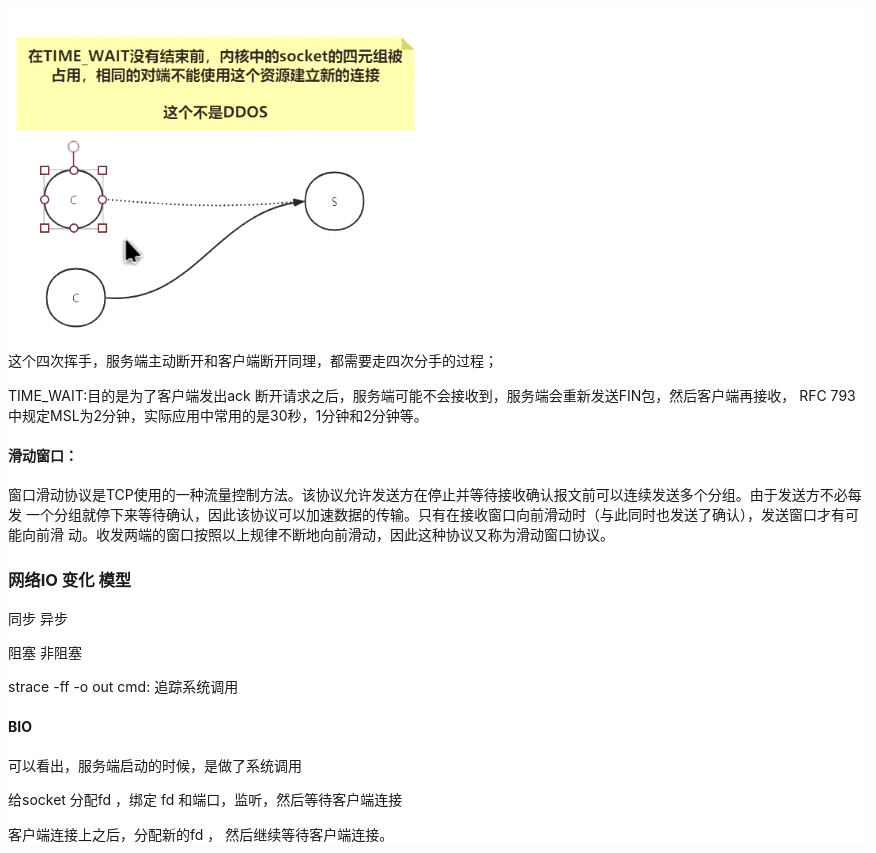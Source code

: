 ![image-20220713102334592](typoraImg/image-20220713102334592.png)



这个四次挥手，服务端主动断开和客户端断开同理，都需要走四次分手的过程；

TIME_WAIT:目的是为了客户端发出ack 断开请求之后，服务端可能不会接收到，服务端会重新发送FIN包，然后客户端再接收， RFC 793中规定MSL为2分钟，实际应用中常用的是30秒，1分钟和2分钟等。





#### 滑动窗口：

窗口滑动协议是TCP使用的一种流量控制方法。该协议允许发送方在停止并等待接收确认报文前可以连续发送多个分组。由于发送方不必每发
一个分组就停下来等待确认，因此该协议可以加速数据的传输。只有在接收窗口向前滑动时（与此同时也发送了确认），发送窗口才有可能向前滑
动。收发两端的窗口按照以上规律不断地向前滑动，因此这种协议又称为滑动窗口协议。

### 网络IO 变化 模型

同步 异步 

阻塞 非阻塞

strace -ff -o out cmd: 追踪系统调用



#### BIO

可以看出，服务端启动的时候，是做了系统调用

给socket 分配fd ，绑定 fd 和端口，监听，然后等待客户端连接

客户端连接上之后，分配新的fd ， 然后继续等待客户端连接。




